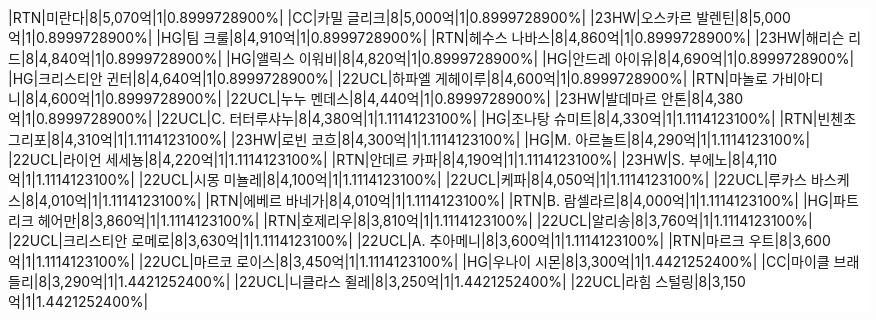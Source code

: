 |RTN|미란다|8|5,070억|1|0.8999728900%|
|CC|카밀 글리크|8|5,000억|1|0.8999728900%|
|23HW|오스카르 발렌틴|8|5,000억|1|0.8999728900%|
|HG|팀 크룰|8|4,910억|1|0.8999728900%|
|RTN|헤수스 나바스|8|4,860억|1|0.8999728900%|
|23HW|해리슨 리드|8|4,840억|1|0.8999728900%|
|HG|앨릭스 이워비|8|4,820억|1|0.8999728900%|
|HG|안드레 아이유|8|4,690억|1|0.8999728900%|
|HG|크리스티안 귄터|8|4,640억|1|0.8999728900%|
|22UCL|하파엘 게헤이루|8|4,600억|1|0.8999728900%|
|RTN|마놀로 가비아디니|8|4,600억|1|0.8999728900%|
|22UCL|누누 멘데스|8|4,440억|1|0.8999728900%|
|23HW|발데마르 안톤|8|4,380억|1|0.8999728900%|
|22UCL|C. 터터루샤누|8|4,380억|1|1.1114123100%|
|HG|조나탕 슈미트|8|4,330억|1|1.1114123100%|
|RTN|빈첸초 그리포|8|4,310억|1|1.1114123100%|
|23HW|로빈 코흐|8|4,300억|1|1.1114123100%|
|HG|M. 아르놀트|8|4,290억|1|1.1114123100%|
|22UCL|라이언 세세뇽|8|4,220억|1|1.1114123100%|
|RTN|안데르 카파|8|4,190억|1|1.1114123100%|
|23HW|S. 부에노|8|4,110억|1|1.1114123100%|
|22UCL|시몽 미뇰레|8|4,100억|1|1.1114123100%|
|22UCL|케파|8|4,050억|1|1.1114123100%|
|22UCL|루카스 바스케스|8|4,010억|1|1.1114123100%|
|RTN|에베르 바네가|8|4,010억|1|1.1114123100%|
|RTN|B. 람셀라르|8|4,000억|1|1.1114123100%|
|HG|파트리크 헤어만|8|3,860억|1|1.1114123100%|
|RTN|호제리우|8|3,810억|1|1.1114123100%|
|22UCL|알리송|8|3,760억|1|1.1114123100%|
|22UCL|크리스티안 로메로|8|3,630억|1|1.1114123100%|
|22UCL|A. 추아메니|8|3,600억|1|1.1114123100%|
|RTN|마르크 우트|8|3,600억|1|1.1114123100%|
|22UCL|마르코 로이스|8|3,450억|1|1.1114123100%|
|HG|우나이 시몬|8|3,300억|1|1.4421252400%|
|CC|마이클 브래들리|8|3,290억|1|1.4421252400%|
|22UCL|니클라스 쥘레|8|3,250억|1|1.4421252400%|
|22UCL|라힘 스털링|8|3,150억|1|1.4421252400%|